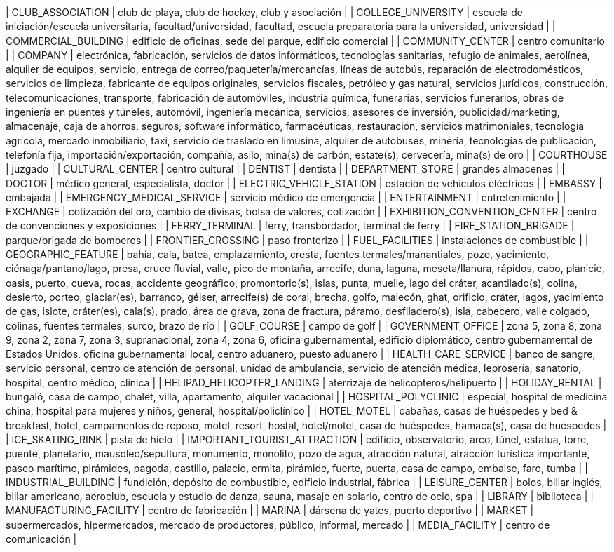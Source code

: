 | CLUB\_ASSOCIATION | club de playa, club de hockey, club y asociación |
| COLLEGE\_UNIVERSITY | escuela de iniciación/escuela universitaria, facultad/universidad, facultad, escuela preparatoria para la universidad, universidad |
| COMMERCIAL\_BUILDING | edificio de oficinas, sede del parque, edificio comercial |
| COMMUNITY\_CENTER | centro comunitario |
| COMPANY | electrónica, fabricación, servicios de datos informáticos, tecnologías sanitarias, refugio de animales, aerolínea, alquiler de equipos, servicio, entrega de correo/paquetería/mercancías, líneas de autobús, reparación de electrodomésticos, servicios de limpieza, fabricante de equipos originales, servicios fiscales, petróleo y gas natural, servicios jurídicos, construcción, telecomunicaciones, transporte, fabricación de automóviles, industria química, funerarias, servicios funerarios, obras de ingeniería en puentes y túneles, automóvil, ingeniería mecánica, servicios, asesores de inversión, publicidad/marketing, almacenaje, caja de ahorros, seguros, software informático, farmacéuticas, restauración, servicios matrimoniales, tecnología agrícola, mercado inmobiliario, taxi, servicio de traslado en limusina, alquiler de autobuses, minería, tecnologías de publicación, telefonía fija, importación/exportación, compañía, asilo, mina(s) de carbón, estate(s), cervecería, mina(s) de oro |
| COURTHOUSE | juzgado |
| CULTURAL\_CENTER | centro cultural |
| DENTIST | dentista |
| DEPARTMENT\_STORE | grandes almacenes |
| DOCTOR | médico general, especialista, doctor |
| ELECTRIC\_VEHICLE\_STATION | estación de vehículos eléctricos |
| EMBASSY | embajada |
| EMERGENCY\_MEDICAL\_SERVICE | servicio médico de emergencia |
| ENTERTAINMENT | entretenimiento |
| EXCHANGE | cotización del oro, cambio de divisas, bolsa de valores, cotización |
| EXHIBITION\_CONVENTION\_CENTER | centro de convenciones y exposiciones |
| FERRY\_TERMINAL | ferry, transbordador, terminal de ferry |
| FIRE\_STATION\_BRIGADE | parque/brigada de bomberos |
| FRONTIER\_CROSSING | paso fronterizo |
| FUEL\_FACILITIES | instalaciones de combustible |
| GEOGRAPHIC\_FEATURE | bahía, cala, batea, emplazamiento, cresta, fuentes termales/manantiales, pozo, yacimiento, ciénaga/pantano/lago, presa, cruce fluvial, valle, pico de montaña, arrecife, duna, laguna, meseta/llanura, rápidos, cabo, planicie, oasis, puerto, cueva, rocas, accidente geográfico, promontorio(s), islas, punta, muelle, lago del cráter, acantilado(s), colina, desierto, porteo, glaciar(es), barranco, géiser, arrecife(s) de coral, brecha, golfo, malecón, ghat, orificio, cráter, lagos, yacimiento de gas, islote, cráter(es), cala(s), prado, área de grava, zona de fractura, páramo, desfiladero(s), isla, cabecero, valle colgado, colinas, fuentes termales, surco, brazo de río |
| GOLF\_COURSE | campo de golf |
| GOVERNMENT\_OFFICE | zona 5, zona 8, zona 9, zona 2, zona 7, zona 3, supranacional, zona 4, zona 6, oficina gubernamental, edificio diplomático, centro gubernamental de Estados Unidos, oficina gubernamental local, centro aduanero, puesto aduanero |
| HEALTH\_CARE\_SERVICE | banco de sangre, servicio personal, centro de atención de personal, unidad de ambulancia, servicio de atención médica, leprosería, sanatorio, hospital, centro médico, clínica |
| HELIPAD\_HELICOPTER\_LANDING | aterrizaje de helicópteros/helipuerto |
| HOLIDAY\_RENTAL | bungaló, casa de campo, chalet, villa, apartamento, alquiler vacacional |
| HOSPITAL\_POLYCLINIC | especial, hospital de medicina china, hospital para mujeres y niños, general, hospital/policlínico |
| HOTEL\_MOTEL | cabañas, casas de huéspedes y bed & breakfast, hotel, campamentos de reposo, motel, resort, hostal, hotel/motel, casa de huéspedes, hamaca(s), casa de huéspedes |
| ICE\_SKATING\_RINK | pista de hielo |
| IMPORTANT\_TOURIST\_ATTRACTION | edificio, observatorio, arco, túnel, estatua, torre, puente, planetario, mausoleo/sepultura, monumento, monolito, pozo de agua, atracción natural, atracción turística importante, paseo marítimo, pirámides, pagoda, castillo, palacio, ermita, pirámide, fuerte, puerta, casa de campo, embalse, faro, tumba |
| INDUSTRIAL\_BUILDING | fundición, depósito de combustible, edificio industrial, fábrica |
| LEISURE\_CENTER | bolos, billar inglés, billar americano, aeroclub, escuela y estudio de danza, sauna, masaje en solario, centro de ocio, spa |
| LIBRARY | biblioteca |
| MANUFACTURING\_FACILITY | centro de fabricación |
| MARINA | dársena de yates, puerto deportivo |
| MARKET | supermercados, hipermercados, mercado de productores, público, informal, mercado |
| MEDIA\_FACILITY | centro de comunicación |